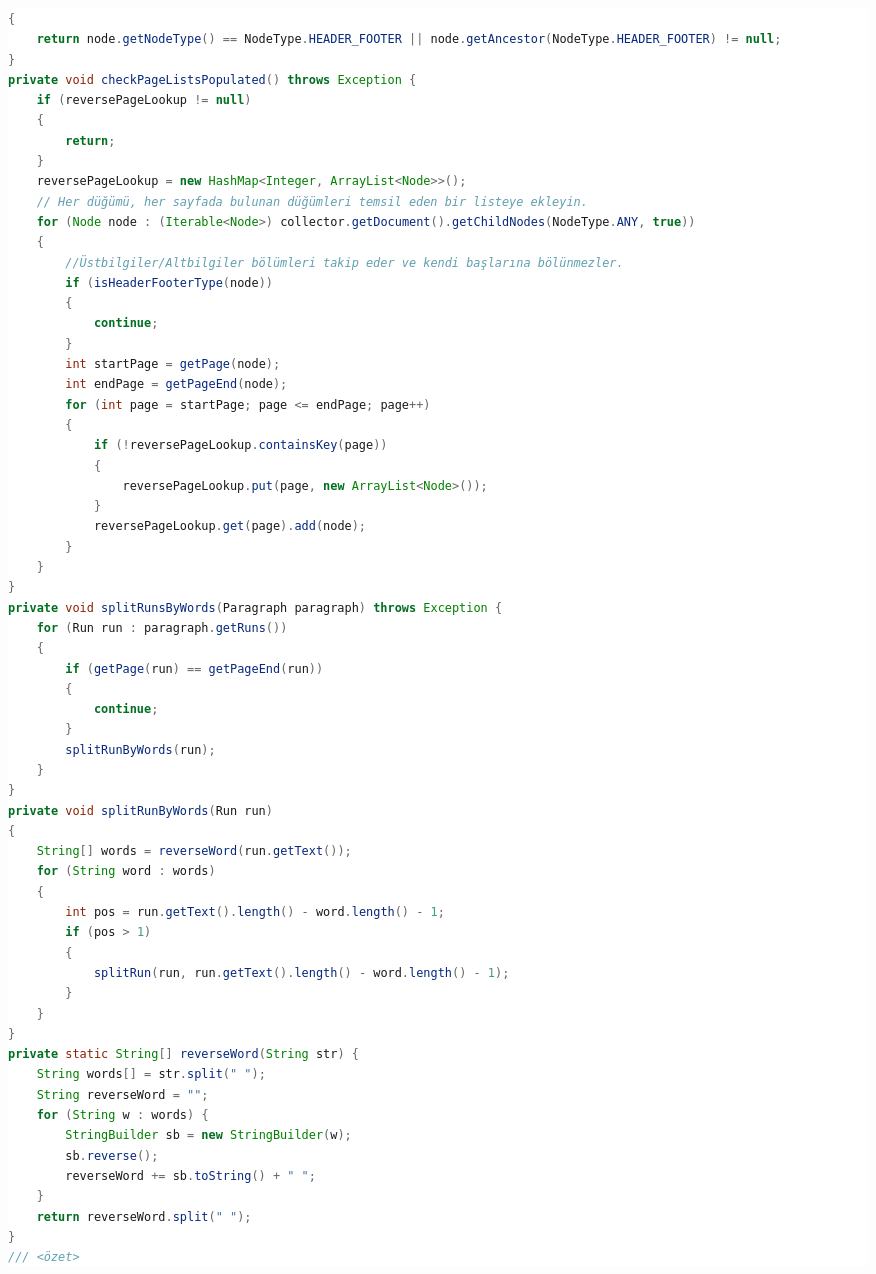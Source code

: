 ```java
{
	return node.getNodeType() == NodeType.HEADER_FOOTER || node.getAncestor(NodeType.HEADER_FOOTER) != null;
}
private void checkPageListsPopulated() throws Exception {
	if (reversePageLookup != null)
	{
		return;
	}
	reversePageLookup = new HashMap<Integer, ArrayList<Node>>();
	// Her düğümü, her sayfada bulunan düğümleri temsil eden bir listeye ekleyin.
	for (Node node : (Iterable<Node>) collector.getDocument().getChildNodes(NodeType.ANY, true))
	{
		//Üstbilgiler/Altbilgiler bölümleri takip eder ve kendi başlarına bölünmezler.
		if (isHeaderFooterType(node))
		{
			continue;
		}
		int startPage = getPage(node);
		int endPage = getPageEnd(node);
		for (int page = startPage; page <= endPage; page++)
		{
			if (!reversePageLookup.containsKey(page))
			{
				reversePageLookup.put(page, new ArrayList<Node>());
			}
			reversePageLookup.get(page).add(node);
		}
	}
}
private void splitRunsByWords(Paragraph paragraph) throws Exception {
	for (Run run : paragraph.getRuns())
	{
		if (getPage(run) == getPageEnd(run))
		{
			continue;
		}
		splitRunByWords(run);
	}
}
private void splitRunByWords(Run run)
{
	String[] words = reverseWord(run.getText());
	for (String word : words)
	{
		int pos = run.getText().length() - word.length() - 1;
		if (pos > 1)
		{
			splitRun(run, run.getText().length() - word.length() - 1);
		}
	}
}
private static String[] reverseWord(String str) {
	String words[] = str.split(" ");
	String reverseWord = "";
	for (String w : words) {
		StringBuilder sb = new StringBuilder(w);
		sb.reverse();
		reverseWord += sb.toString() + " ";
	}
	return reverseWord.split(" ");
}
/// <özet>
```